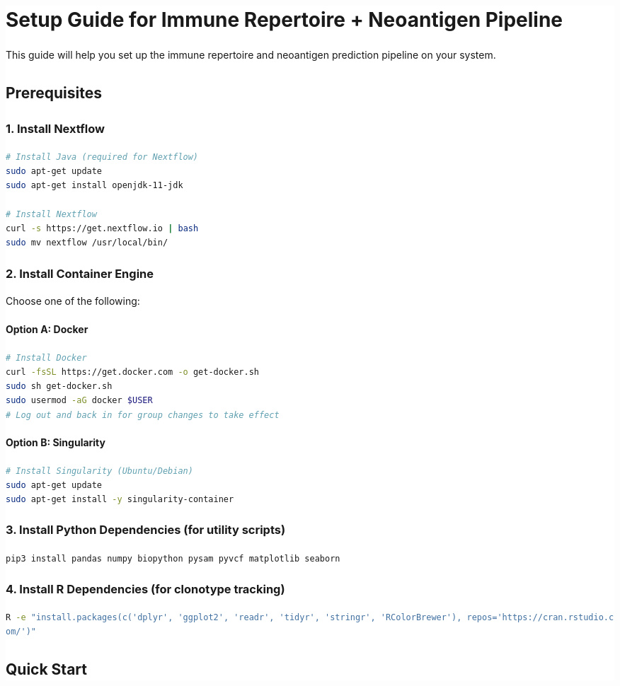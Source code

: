# Setup Guide for Immune Repertoire + Neoantigen Pipeline

This guide will help you set up the immune repertoire and neoantigen prediction pipeline on your system.

## Prerequisites

### 1. Install Nextflow

```bash
# Install Java (required for Nextflow)
sudo apt-get update
sudo apt-get install openjdk-11-jdk

# Install Nextflow
curl -s https://get.nextflow.io | bash
sudo mv nextflow /usr/local/bin/
```

### 2. Install Container Engine

Choose one of the following:

#### Option A: Docker
```bash
# Install Docker
curl -fsSL https://get.docker.com -o get-docker.sh
sudo sh get-docker.sh
sudo usermod -aG docker $USER
# Log out and back in for group changes to take effect
```

#### Option B: Singularity
```bash
# Install Singularity (Ubuntu/Debian)
sudo apt-get update
sudo apt-get install -y singularity-container
```

### 3. Install Python Dependencies (for utility scripts)

```bash
pip3 install pandas numpy biopython pysam pyvcf matplotlib seaborn
```

### 4. Install R Dependencies (for clonotype tracking)

```bash
R -e "install.packages(c('dplyr', 'ggplot2', 'readr', 'tidyr', 'stringr', 'RColorBrewer'), repos='https://cran.rstudio.com/')"
```

## Quick Start
